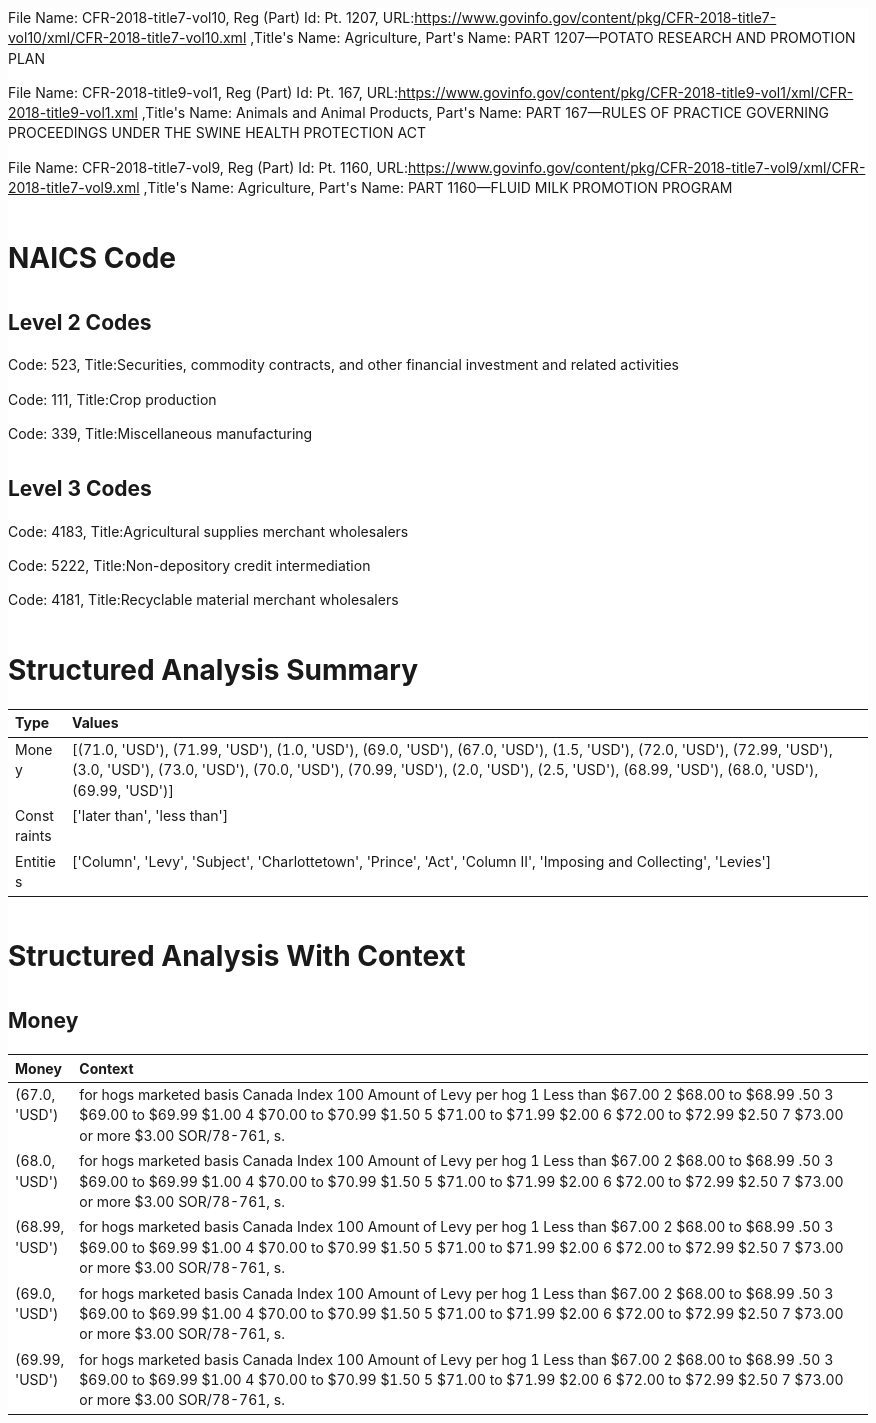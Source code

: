 File Name: CFR-2018-title7-vol10, Reg (Part) Id: Pt. 1207, URL:https://www.govinfo.gov/content/pkg/CFR-2018-title7-vol10/xml/CFR-2018-title7-vol10.xml
,Title's Name: Agriculture, Part's Name: PART 1207—POTATO RESEARCH AND PROMOTION PLAN

File Name: CFR-2018-title9-vol1, Reg (Part) Id: Pt. 167, URL:https://www.govinfo.gov/content/pkg/CFR-2018-title9-vol1/xml/CFR-2018-title9-vol1.xml
,Title's Name: Animals and Animal Products, Part's Name: PART 167—RULES OF PRACTICE GOVERNING PROCEEDINGS UNDER THE SWINE HEALTH PROTECTION ACT

File Name: CFR-2018-title7-vol9, Reg (Part) Id: Pt. 1160, URL:https://www.govinfo.gov/content/pkg/CFR-2018-title7-vol9/xml/CFR-2018-title7-vol9.xml
,Title's Name: Agriculture, Part's Name: PART 1160—FLUID MILK PROMOTION PROGRAM




# NAICS Code
## Level 2 Codes
Code: 523, Title:Securities, commodity contracts, and other financial investment and related activities

Code: 111, Title:Crop production

Code: 339, Title:Miscellaneous manufacturing




## Level 3 Codes
Code: 4183, Title:Agricultural supplies merchant wholesalers

Code: 5222, Title:Non-depository credit intermediation

Code: 4181, Title:Recyclable material merchant wholesalers







# Structured Analysis Summary
| Type        | Values                                                                                                                                                                                                                                                          |
|:------------|:----------------------------------------------------------------------------------------------------------------------------------------------------------------------------------------------------------------------------------------------------------------|
| Money       | [(71.0, 'USD'), (71.99, 'USD'), (1.0, 'USD'), (69.0, 'USD'), (67.0, 'USD'), (1.5, 'USD'), (72.0, 'USD'), (72.99, 'USD'), (3.0, 'USD'), (73.0, 'USD'), (70.0, 'USD'), (70.99, 'USD'), (2.0, 'USD'), (2.5, 'USD'), (68.99, 'USD'), (68.0, 'USD'), (69.99, 'USD')] |
| Constraints | ['later than', 'less than']                                                                                                                                                                                                                                     |
| Entities    | ['Column', 'Levy', 'Subject', 'Charlottetown', 'Prince', 'Act', 'Column II', 'Imposing and Collecting', 'Levies']                                                                                                                                               |


# Structured Analysis With Context
 


## Money
| Money          | Context                                                                                                                                                                                                                                             |
|:---------------|:----------------------------------------------------------------------------------------------------------------------------------------------------------------------------------------------------------------------------------------------------|
| (67.0, 'USD')  | for hogs marketed basis Canada Index 100 Amount of Levy per hog 1 Less than $67.00 2 $68.00 to $68.99 .50 3 $69.00 to $69.99 $1.00 4 $70.00 to $70.99 $1.50 5 $71.00 to $71.99 $2.00 6 $72.00 to $72.99 $2.50 7 $73.00 or more $3.00 SOR/78-761, s. |
| (68.0, 'USD')  | for hogs marketed basis Canada Index 100 Amount of Levy per hog 1 Less than $67.00 2 $68.00 to $68.99 .50 3 $69.00 to $69.99 $1.00 4 $70.00 to $70.99 $1.50 5 $71.00 to $71.99 $2.00 6 $72.00 to $72.99 $2.50 7 $73.00 or more $3.00 SOR/78-761, s. |
| (68.99, 'USD') | for hogs marketed basis Canada Index 100 Amount of Levy per hog 1 Less than $67.00 2 $68.00 to $68.99 .50 3 $69.00 to $69.99 $1.00 4 $70.00 to $70.99 $1.50 5 $71.00 to $71.99 $2.00 6 $72.00 to $72.99 $2.50 7 $73.00 or more $3.00 SOR/78-761, s. |
| (69.0, 'USD')  | for hogs marketed basis Canada Index 100 Amount of Levy per hog 1 Less than $67.00 2 $68.00 to $68.99 .50 3 $69.00 to $69.99 $1.00 4 $70.00 to $70.99 $1.50 5 $71.00 to $71.99 $2.00 6 $72.00 to $72.99 $2.50 7 $73.00 or more $3.00 SOR/78-761, s. |
| (69.99, 'USD') | for hogs marketed basis Canada Index 100 Amount of Levy per hog 1 Less than $67.00 2 $68.00 to $68.99 .50 3 $69.00 to $69.99 $1.00 4 $70.00 to $70.99 $1.50 5 $71.00 to $71.99 $2.00 6 $72.00 to $72.99 $2.50 7 $73.00 or more $3.00 SOR/78-761, s. |
